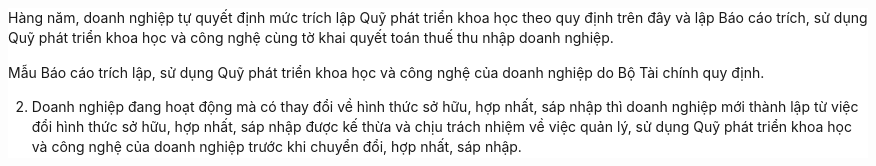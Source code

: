 Hàng năm, doanh nghiệp tự quyết định mức trích lập Quỹ phát triển khoa học theo quy định trên đây và lập Báo cáo trích, sử dụng Quỹ phát triển khoa học và công nghệ cùng tờ khai quyết toán thuế thu nhập doanh nghiệp.  

Mẫu Báo cáo trích lập, sử dụng Quỹ phát triển khoa học và công nghệ của doanh nghiệp do Bộ Tài chính quy định.  

2. Doanh nghiệp đang hoạt động mà có thay đổi về hình thức sở hữu, hợp nhất, sáp nhập thì doanh nghiệp mới thành lập từ việc đổi hình thức sở hữu, hợp nhất, sáp nhập được kế thừa và chịu trách nhiệm về việc quản lý, sử dụng Quỹ phát triển khoa học và công nghệ của doanh nghiệp trước khi chuyển đổi, hợp nhất, sáp nhập.  

